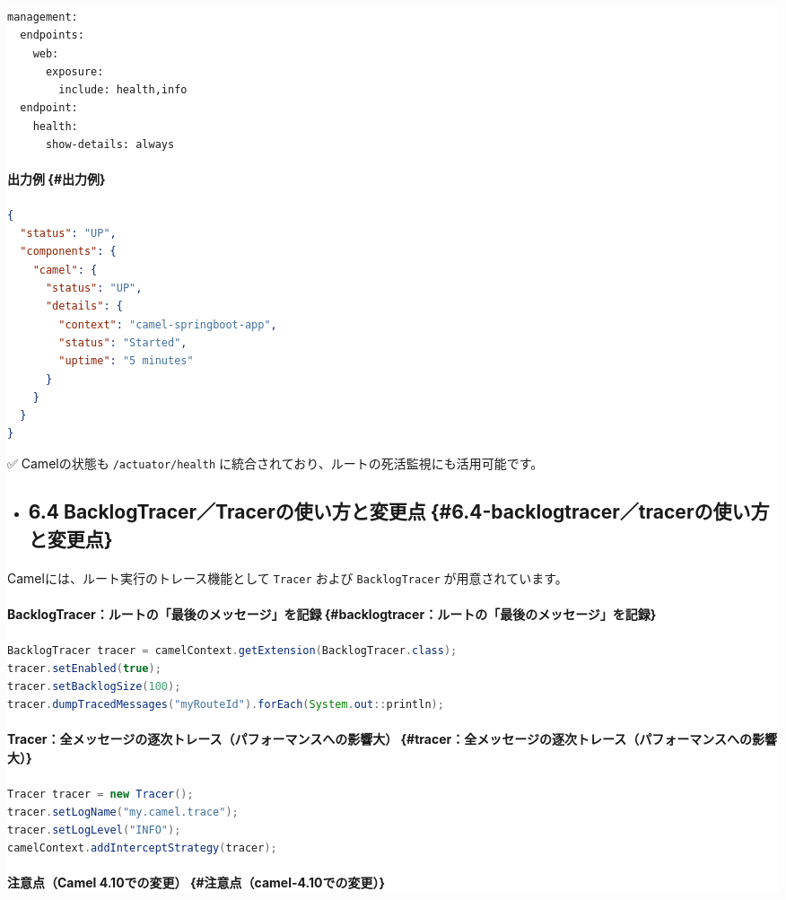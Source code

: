 ```
management:
  endpoints:
    web:
      exposure:
        include: health,info
  endpoint:
    health:
      show-details: always
```

#### **出力例** {#出力例}

```json
{
  "status": "UP",
  "components": {
    "camel": {
      "status": "UP",
      "details": {
        "context": "camel-springboot-app",
        "status": "Started",
        "uptime": "5 minutes"
      }
    }
  }
}
```

✅ Camelの状態も `/actuator/health` に統合されており、ルートの死活監視にも活用可能です。

* ## 6.4 BacklogTracer／Tracerの使い方と変更点 {#6.4-backlogtracer／tracerの使い方と変更点}

Camelには、ルート実行のトレース機能として `Tracer` および `BacklogTracer` が用意されています。

#### **BacklogTracer：ルートの「最後のメッセージ」を記録** {#backlogtracer：ルートの「最後のメッセージ」を記録}

```java
BacklogTracer tracer = camelContext.getExtension(BacklogTracer.class);
tracer.setEnabled(true);
tracer.setBacklogSize(100);
tracer.dumpTracedMessages("myRouteId").forEach(System.out::println);
```

#### **Tracer：全メッセージの逐次トレース（パフォーマンスへの影響大）** {#tracer：全メッセージの逐次トレース（パフォーマンスへの影響大）}

```java
Tracer tracer = new Tracer();
tracer.setLogName("my.camel.trace");
tracer.setLogLevel("INFO");
camelContext.addInterceptStrategy(tracer);
```

#### **注意点（Camel 4.10での変更）** {#注意点（camel-4.10での変更）}
